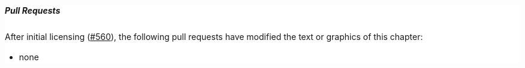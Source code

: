 
##### Pull Requests

After initial licensing ([#560](https://github.com/algorithm-archivists/algorithm-archive/pull/560)), the following pull requests have modified the text or graphics of this chapter:
- none
